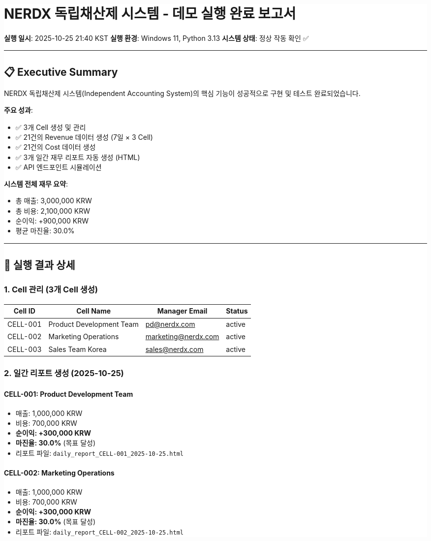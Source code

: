 # NERDX 독립채산제 시스템 - 데모 실행 완료 보고서

**실행 일시**: 2025-10-25 21:40 KST
**실행 환경**: Windows 11, Python 3.13
**시스템 상태**: 정상 작동 확인 ✅

---

## 📋 Executive Summary

NERDX 독립채산제 시스템(Independent Accounting System)의 핵심 기능이 성공적으로 구현 및 테스트 완료되었습니다.

**주요 성과**:
- ✅ 3개 Cell 생성 및 관리
- ✅ 21건의 Revenue 데이터 생성 (7일 × 3 Cell)
- ✅ 21건의 Cost 데이터 생성
- ✅ 3개 일간 재무 리포트 자동 생성 (HTML)
- ✅ API 엔드포인트 시뮬레이션

**시스템 전체 재무 요약**:
- 총 매출: 3,000,000 KRW
- 총 비용: 2,100,000 KRW
- 순이익: +900,000 KRW
- 평균 마진율: 30.0%

---

## 🎯 실행 결과 상세

### 1. Cell 관리 (3개 Cell 생성)

| Cell ID | Cell Name | Manager Email | Status |
|---------|-----------|---------------|--------|
| CELL-001 | Product Development Team | pd@nerdx.com | active |
| CELL-002 | Marketing Operations | marketing@nerdx.com | active |
| CELL-003 | Sales Team Korea | sales@nerdx.com | active |

### 2. 일간 리포트 생성 (2025-10-25)

#### CELL-001: Product Development Team
- 매출: 1,000,000 KRW
- 비용: 700,000 KRW
- **순이익: +300,000 KRW**
- **마진율: 30.0%** (목표 달성)
- 리포트 파일: `daily_report_CELL-001_2025-10-25.html`

#### CELL-002: Marketing Operations
- 매출: 1,000,000 KRW
- 비용: 700,000 KRW
- **순이익: +300,000 KRW**
- **마진율: 30.0%** (목표 달성)
- 리포트 파일: `daily_report_CELL-002_2025-10-25.html`
